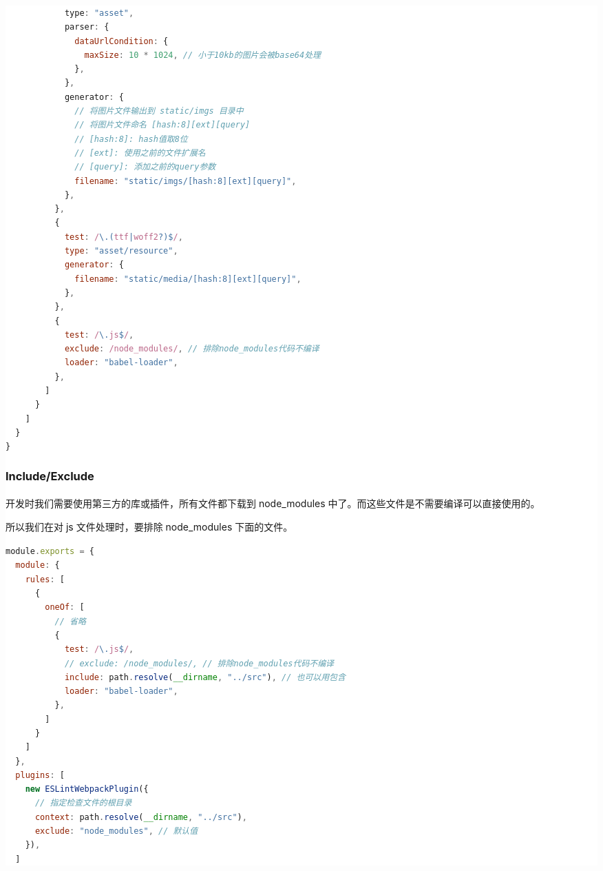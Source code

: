 ```js
            type: "asset",
            parser: {
              dataUrlCondition: {
                maxSize: 10 * 1024, // 小于10kb的图片会被base64处理
              },
            },
            generator: {
              // 将图片文件输出到 static/imgs 目录中
              // 将图片文件命名 [hash:8][ext][query]
              // [hash:8]: hash值取8位
              // [ext]: 使用之前的文件扩展名
              // [query]: 添加之前的query参数
              filename: "static/imgs/[hash:8][ext][query]",
            },
          },
          {
            test: /\.(ttf|woff2?)$/,
            type: "asset/resource",
            generator: {
              filename: "static/media/[hash:8][ext][query]",
            },
          },
          {
            test: /\.js$/,
            exclude: /node_modules/, // 排除node_modules代码不编译
            loader: "babel-loader",
          },
        ]
      }
    ]
  }
}
```

### Include/Exclude

开发时我们需要使用第三方的库或插件，所有文件都下载到 node_modules 中了。而这些文件是不需要编译可以直接使用的。

所以我们在对 js 文件处理时，要排除 node_modules 下面的文件。

```js
module.exports = {
  module: {
    rules: [
      {
        oneOf: [
          // 省略
          {
            test: /\.js$/,
            // exclude: /node_modules/, // 排除node_modules代码不编译
            include: path.resolve(__dirname, "../src"), // 也可以用包含
            loader: "babel-loader",
          },
        ]
      }
    ]
  },
  plugins: [
    new ESLintWebpackPlugin({
      // 指定检查文件的根目录
      context: path.resolve(__dirname, "../src"),
      exclude: "node_modules", // 默认值
    }),
  ]
```